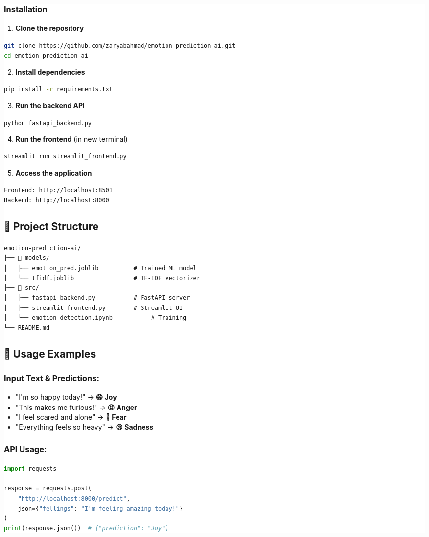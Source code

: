 ### Installation

1. **Clone the repository**
```bash
git clone https://github.com/zaryabahmad/emotion-prediction-ai.git
cd emotion-prediction-ai
```

2. **Install dependencies**
```bash
pip install -r requirements.txt
```

3. **Run the backend API**
```bash
python fastapi_backend.py
```

4. **Run the frontend** (in new terminal)
```bash
streamlit run streamlit_frontend.py
```

5. **Access the application**
```
Frontend: http://localhost:8501
Backend: http://localhost:8000
```

## 📁 Project Structure

```
emotion-prediction-ai/
├── 📁 models/
│   ├── emotion_pred.joblib          # Trained ML model
│   └── tfidf.joblib                 # TF-IDF vectorizer
├── 📁 src/
│   ├── fastapi_backend.py           # FastAPI server
│   ├── streamlit_frontend.py        # Streamlit UI
│   └── emotion_detection.ipynb           # Training 
└── README.md
```

## 🎯 Usage Examples

### Input Text & Predictions:
- "I'm so happy today!" → **😄 Joy**
- "This makes me furious!" → **😠 Anger** 
- "I feel scared and alone" → **👻 Fear**
- "Everything feels so heavy" → **😢 Sadness**

### API Usage:
```python
import requests

response = requests.post(
    "http://localhost:8000/predict",
    json={"fellings": "I'm feeling amazing today!"}
)
print(response.json())  # {"prediction": "Joy"}
```

